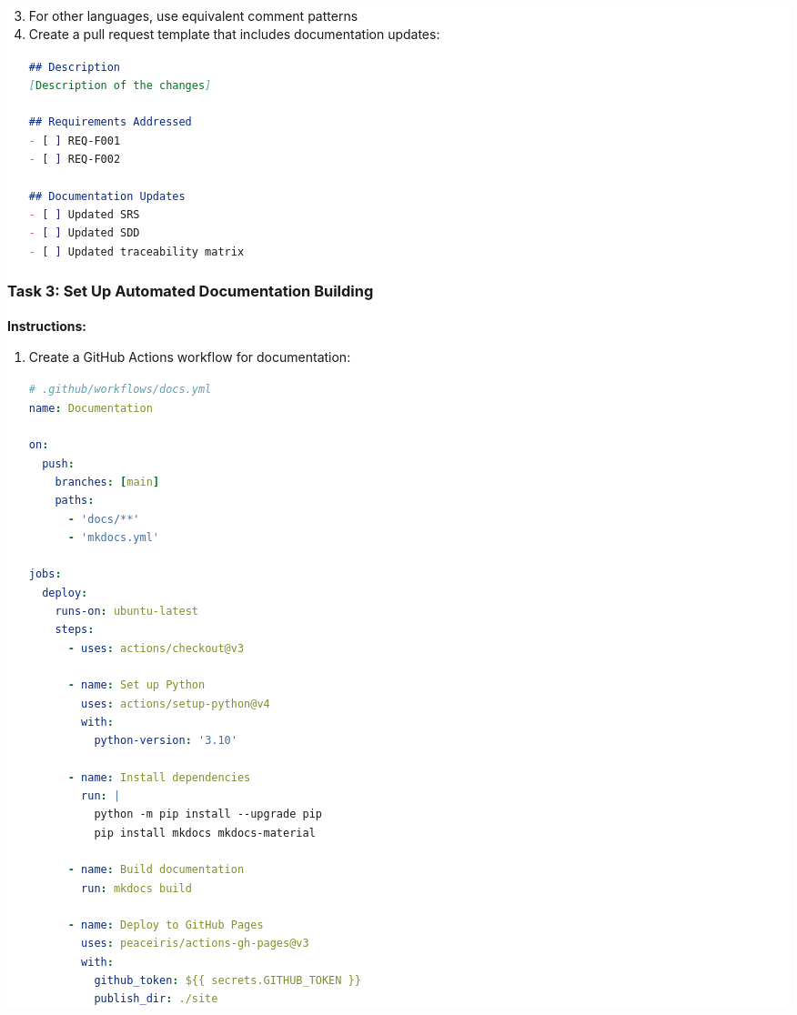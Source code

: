 3. For other languages, use equivalent comment patterns
4. Create a pull request template that includes documentation updates:
   ```markdown
   ## Description
   [Description of the changes]

   ## Requirements Addressed
   - [ ] REQ-F001
   - [ ] REQ-F002

   ## Documentation Updates
   - [ ] Updated SRS
   - [ ] Updated SDD
   - [ ] Updated traceability matrix
   ```

### Task 3: Set Up Automated Documentation Building
**Instructions:**
1. Create a GitHub Actions workflow for documentation:
   ```yaml
   # .github/workflows/docs.yml
   name: Documentation

   on:
     push:
       branches: [main]
       paths:
         - 'docs/**'
         - 'mkdocs.yml'

   jobs:
     deploy:
       runs-on: ubuntu-latest
       steps:
         - uses: actions/checkout@v3
         
         - name: Set up Python
           uses: actions/setup-python@v4
           with:
             python-version: '3.10'
             
         - name: Install dependencies
           run: |
             python -m pip install --upgrade pip
             pip install mkdocs mkdocs-material
             
         - name: Build documentation
           run: mkdocs build
           
         - name: Deploy to GitHub Pages
           uses: peaceiris/actions-gh-pages@v3
           with:
             github_token: ${{ secrets.GITHUB_TOKEN }}
             publish_dir: ./site
   ```
